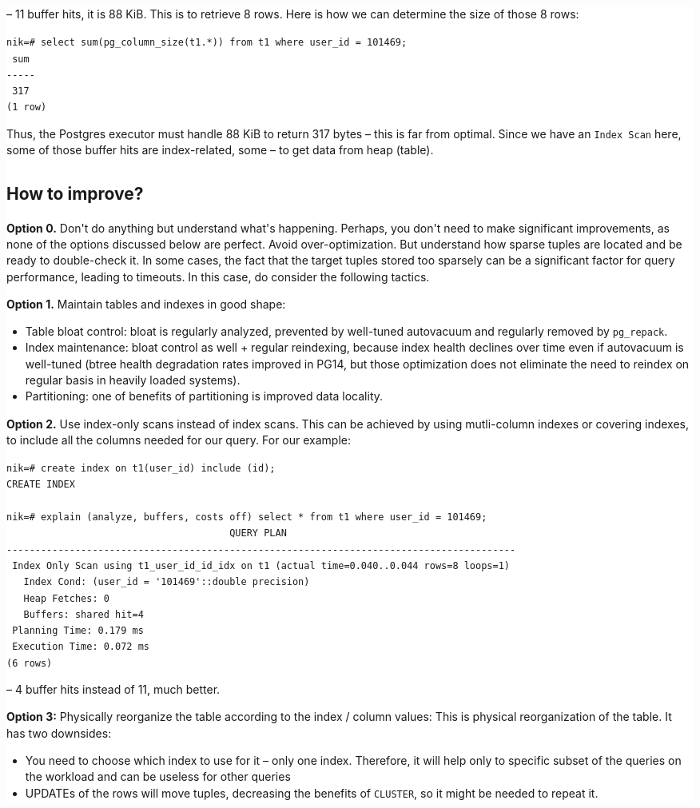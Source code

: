 – 11 buffer hits, it is 88 KiB. This is to retrieve 8 rows. Here is how we can determine the size of those 8 rows:
```
nik=# select sum(pg_column_size(t1.*)) from t1 where user_id = 101469;
 sum
-----
 317
(1 row)
```

Thus, the Postgres executor must handle 88 KiB to return 317 bytes – this is far from optimal. Since we have an `Index Scan` here, some of those buffer hits are index-related, some – to get data  from heap (table).

## How to improve?

**Option 0.** Don't do anything but understand what's happening. Perhaps, you don't need to make significant improvements, as none of the options discussed below are perfect. Avoid over-optimization. But understand how sparse tuples are located and be ready to double-check it. In some cases, the fact that the target tuples stored too sparsely can be a significant factor for query performance,  leading to timeouts. In this case, do consider the following tactics.

**Option 1.** Maintain tables and indexes in good shape:
- Table bloat control: bloat is regularly analyzed, prevented by well-tuned autovacuum and regularly removed by `pg_repack`.
- Index maintenance: bloat control as well + regular reindexing, because index health declines over time even if autovacuum is well-tuned (btree health degradation rates improved in PG14, but those optimization does not eliminate the need to reindex on regular basis in heavily loaded systems).
- Partitioning: one of benefits of partitioning is improved data locality.

**Option 2.** Use index-only scans instead of index scans. This can be achieved by using mutli-column indexes or covering indexes, to include all the columns needed for our query. For our example:
```
nik=# create index on t1(user_id) include (id);
CREATE INDEX

nik=# explain (analyze, buffers, costs off) select * from t1 where user_id = 101469;
                                       QUERY PLAN
-----------------------------------------------------------------------------------------
 Index Only Scan using t1_user_id_id_idx on t1 (actual time=0.040..0.044 rows=8 loops=1)
   Index Cond: (user_id = '101469'::double precision)
   Heap Fetches: 0
   Buffers: shared hit=4
 Planning Time: 0.179 ms
 Execution Time: 0.072 ms
(6 rows)
```
– 4 buffer hits instead of 11, much better.

**Option 3:** Physically reorganize the table according to the index / column values:
This is physical reorganization of the table. It has two downsides:
- You need to choose which index to use for it – only one index. Therefore, it will help only to specific subset of the queries on the workload and can be useless for other queries
- UPDATEs of the rows will move tuples, decreasing the benefits of `CLUSTER`, so it might be needed to repeat it.
